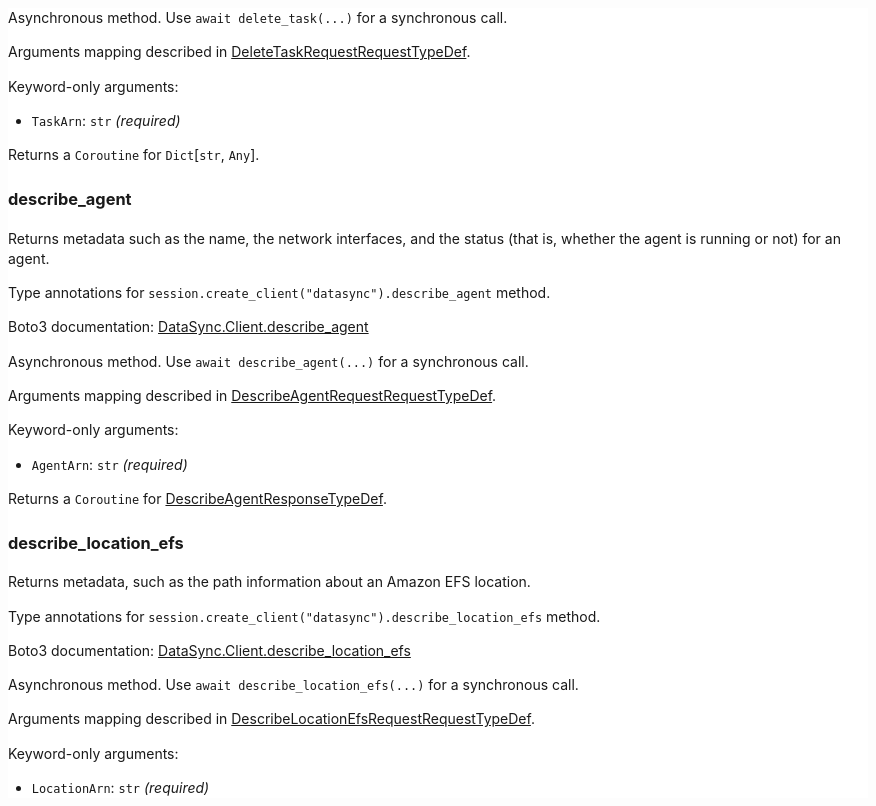 Asynchronous method. Use `await delete_task(...)` for a synchronous call.

Arguments mapping described in
[DeleteTaskRequestRequestTypeDef](./type_defs.md#deletetaskrequestrequesttypedef).

Keyword-only arguments:

- `TaskArn`: `str` *(required)*

Returns a `Coroutine` for `Dict`\[`str`, `Any`\].

<a id="describe_agent"></a>

### describe_agent

Returns metadata such as the name, the network interfaces, and the status (that
is, whether the agent is running or not) for an agent.

Type annotations for `session.create_client("datasync").describe_agent` method.

Boto3 documentation:
[DataSync.Client.describe_agent](https://boto3.amazonaws.com/v1/documentation/api/latest/reference/services/datasync.html#DataSync.Client.describe_agent)

Asynchronous method. Use `await describe_agent(...)` for a synchronous call.

Arguments mapping described in
[DescribeAgentRequestRequestTypeDef](./type_defs.md#describeagentrequestrequesttypedef).

Keyword-only arguments:

- `AgentArn`: `str` *(required)*

Returns a `Coroutine` for
[DescribeAgentResponseTypeDef](./type_defs.md#describeagentresponsetypedef).

<a id="describe_location_efs"></a>

### describe_location_efs

Returns metadata, such as the path information about an Amazon EFS location.

Type annotations for `session.create_client("datasync").describe_location_efs`
method.

Boto3 documentation:
[DataSync.Client.describe_location_efs](https://boto3.amazonaws.com/v1/documentation/api/latest/reference/services/datasync.html#DataSync.Client.describe_location_efs)

Asynchronous method. Use `await describe_location_efs(...)` for a synchronous
call.

Arguments mapping described in
[DescribeLocationEfsRequestRequestTypeDef](./type_defs.md#describelocationefsrequestrequesttypedef).

Keyword-only arguments:

- `LocationArn`: `str` *(required)*
